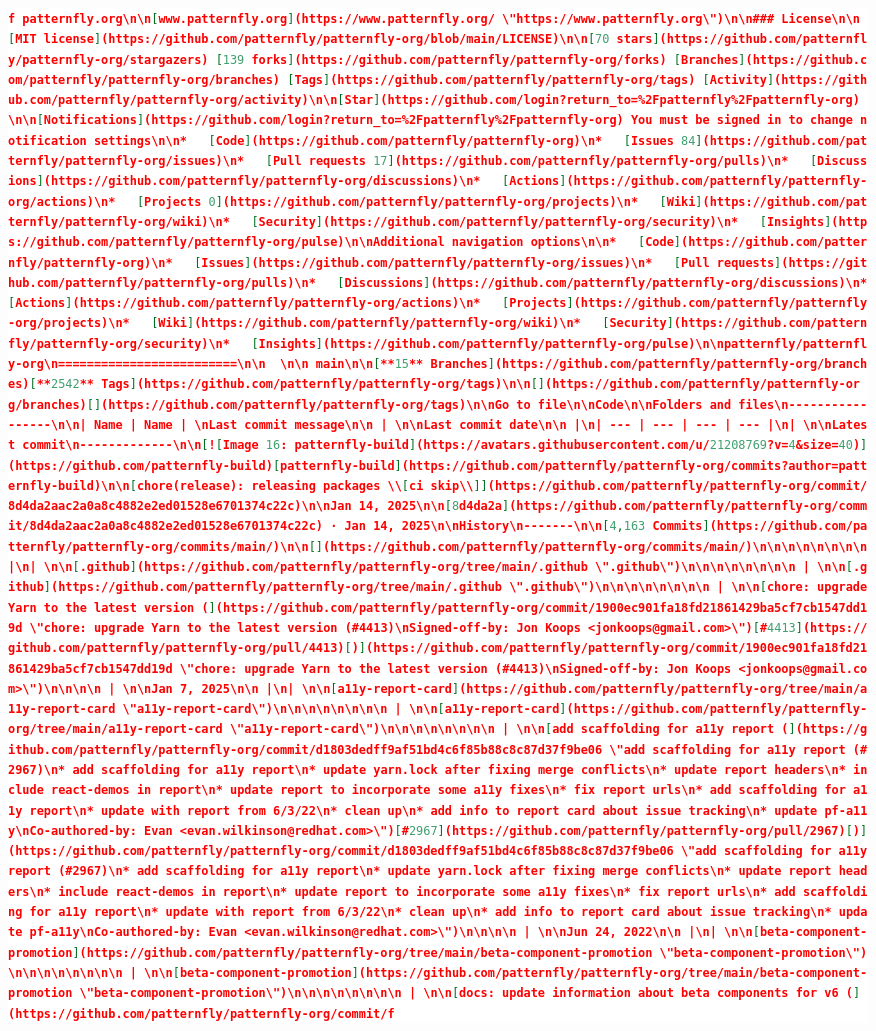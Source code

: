 ```json
f patternfly.org\n\n[www.patternfly.org](https://www.patternfly.org/ \"https://www.patternfly.org\")\n\n### License\n\n[MIT license](https://github.com/patternfly/patternfly-org/blob/main/LICENSE)\n\n[70 stars](https://github.com/patternfly/patternfly-org/stargazers) [139 forks](https://github.com/patternfly/patternfly-org/forks) [Branches](https://github.com/patternfly/patternfly-org/branches) [Tags](https://github.com/patternfly/patternfly-org/tags) [Activity](https://github.com/patternfly/patternfly-org/activity)\n\n[Star](https://github.com/login?return_to=%2Fpatternfly%2Fpatternfly-org)\n\n[Notifications](https://github.com/login?return_to=%2Fpatternfly%2Fpatternfly-org) You must be signed in to change notification settings\n\n*   [Code](https://github.com/patternfly/patternfly-org)\n*   [Issues 84](https://github.com/patternfly/patternfly-org/issues)\n*   [Pull requests 17](https://github.com/patternfly/patternfly-org/pulls)\n*   [Discussions](https://github.com/patternfly/patternfly-org/discussions)\n*   [Actions](https://github.com/patternfly/patternfly-org/actions)\n*   [Projects 0](https://github.com/patternfly/patternfly-org/projects)\n*   [Wiki](https://github.com/patternfly/patternfly-org/wiki)\n*   [Security](https://github.com/patternfly/patternfly-org/security)\n*   [Insights](https://github.com/patternfly/patternfly-org/pulse)\n\nAdditional navigation options\n\n*   [Code](https://github.com/patternfly/patternfly-org)\n*   [Issues](https://github.com/patternfly/patternfly-org/issues)\n*   [Pull requests](https://github.com/patternfly/patternfly-org/pulls)\n*   [Discussions](https://github.com/patternfly/patternfly-org/discussions)\n*   [Actions](https://github.com/patternfly/patternfly-org/actions)\n*   [Projects](https://github.com/patternfly/patternfly-org/projects)\n*   [Wiki](https://github.com/patternfly/patternfly-org/wiki)\n*   [Security](https://github.com/patternfly/patternfly-org/security)\n*   [Insights](https://github.com/patternfly/patternfly-org/pulse)\n\npatternfly/patternfly-org\n=========================\n\n  \n\n main\n\n[**15** Branches](https://github.com/patternfly/patternfly-org/branches)[**2542** Tags](https://github.com/patternfly/patternfly-org/tags)\n\n[](https://github.com/patternfly/patternfly-org/branches)[](https://github.com/patternfly/patternfly-org/tags)\n\nGo to file\n\nCode\n\nFolders and files\n-----------------\n\n| Name | Name | \nLast commit message\n\n | \n\nLast commit date\n\n |\n| --- | --- | --- | --- |\n| \n\nLatest commit\n-------------\n\n[![Image 16: patternfly-build](https://avatars.githubusercontent.com/u/21208769?v=4&size=40)](https://github.com/patternfly-build)[patternfly-build](https://github.com/patternfly/patternfly-org/commits?author=patternfly-build)\n\n[chore(release): releasing packages \\[ci skip\\]](https://github.com/patternfly/patternfly-org/commit/8d4da2aac2a0a8c4882e2ed01528e6701374c22c)\n\nJan 14, 2025\n\n[8d4da2a](https://github.com/patternfly/patternfly-org/commit/8d4da2aac2a0a8c4882e2ed01528e6701374c22c) · Jan 14, 2025\n\nHistory\n-------\n\n[4,163 Commits](https://github.com/patternfly/patternfly-org/commits/main/)\n\n[](https://github.com/patternfly/patternfly-org/commits/main/)\n\n\n\n\n\n\n\n |\n| \n\n[.github](https://github.com/patternfly/patternfly-org/tree/main/.github \".github\")\n\n\n\n\n\n\n\n | \n\n[.github](https://github.com/patternfly/patternfly-org/tree/main/.github \".github\")\n\n\n\n\n\n\n\n | \n\n[chore: upgrade Yarn to the latest version (](https://github.com/patternfly/patternfly-org/commit/1900ec901fa18fd21861429ba5cf7cb1547dd19d \"chore: upgrade Yarn to the latest version (#4413)\nSigned-off-by: Jon Koops <jonkoops@gmail.com>\")[#4413](https://github.com/patternfly/patternfly-org/pull/4413)[)](https://github.com/patternfly/patternfly-org/commit/1900ec901fa18fd21861429ba5cf7cb1547dd19d \"chore: upgrade Yarn to the latest version (#4413)\nSigned-off-by: Jon Koops <jonkoops@gmail.com>\")\n\n\n\n | \n\nJan 7, 2025\n\n |\n| \n\n[a11y-report-card](https://github.com/patternfly/patternfly-org/tree/main/a11y-report-card \"a11y-report-card\")\n\n\n\n\n\n\n\n | \n\n[a11y-report-card](https://github.com/patternfly/patternfly-org/tree/main/a11y-report-card \"a11y-report-card\")\n\n\n\n\n\n\n\n | \n\n[add scaffolding for a11y report (](https://github.com/patternfly/patternfly-org/commit/d1803dedff9af51bd4c6f85b88c8c87d37f9be06 \"add scaffolding for a11y report (#2967)\n* add scaffolding for a11y report\n* update yarn.lock after fixing merge conflicts\n* update report headers\n* include react-demos in report\n* update report to incorporate some a11y fixes\n* fix report urls\n* add scaffolding for a11y report\n* update with report from 6/3/22\n* clean up\n* add info to report card about issue tracking\n* update pf-a11y\nCo-authored-by: Evan <evan.wilkinson@redhat.com>\")[#2967](https://github.com/patternfly/patternfly-org/pull/2967)[)](https://github.com/patternfly/patternfly-org/commit/d1803dedff9af51bd4c6f85b88c8c87d37f9be06 \"add scaffolding for a11y report (#2967)\n* add scaffolding for a11y report\n* update yarn.lock after fixing merge conflicts\n* update report headers\n* include react-demos in report\n* update report to incorporate some a11y fixes\n* fix report urls\n* add scaffolding for a11y report\n* update with report from 6/3/22\n* clean up\n* add info to report card about issue tracking\n* update pf-a11y\nCo-authored-by: Evan <evan.wilkinson@redhat.com>\")\n\n\n\n | \n\nJun 24, 2022\n\n |\n| \n\n[beta-component-promotion](https://github.com/patternfly/patternfly-org/tree/main/beta-component-promotion \"beta-component-promotion\")\n\n\n\n\n\n\n\n | \n\n[beta-component-promotion](https://github.com/patternfly/patternfly-org/tree/main/beta-component-promotion \"beta-component-promotion\")\n\n\n\n\n\n\n\n | \n\n[docs: update information about beta components for v6 (](https://github.com/patternfly/patternfly-org/commit/f
```